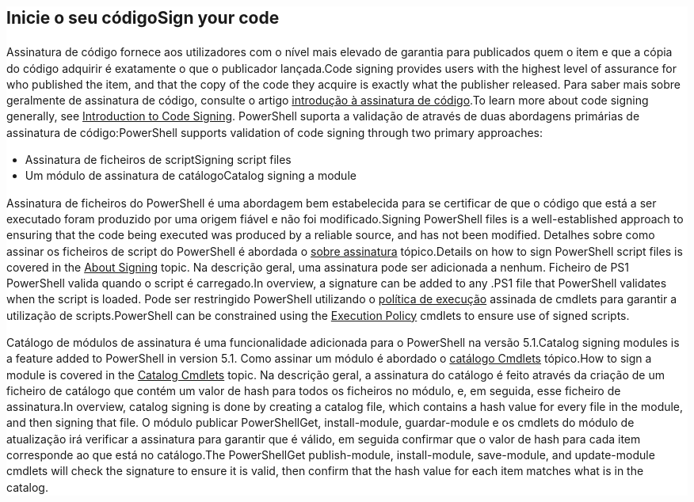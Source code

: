 ## <a name="sign-your-code"></a><span data-ttu-id="5e9e5-202">Inicie o seu código</span><span class="sxs-lookup"><span data-stu-id="5e9e5-202">Sign your code</span></span>

<span data-ttu-id="5e9e5-203">Assinatura de código fornece aos utilizadores com o nível mais elevado de garantia para publicados quem o item e que a cópia do código adquirir é exatamente o que o publicador lançada.</span><span class="sxs-lookup"><span data-stu-id="5e9e5-203">Code signing provides users with the highest level of assurance for who published the item, and that the copy of the code they acquire is exactly what the publisher released.</span></span>
<span data-ttu-id="5e9e5-204">Para saber mais sobre geralmente de assinatura de código, consulte o artigo [introdução à assinatura de código](http://go.microsoft.com/fwlink/?LinkId=106296).</span><span class="sxs-lookup"><span data-stu-id="5e9e5-204">To learn more about code signing generally, see [Introduction to Code Signing](http://go.microsoft.com/fwlink/?LinkId=106296).</span></span>
<span data-ttu-id="5e9e5-205">PowerShell suporta a validação de através de duas abordagens primárias de assinatura de código:</span><span class="sxs-lookup"><span data-stu-id="5e9e5-205">PowerShell supports validation of code signing through two primary approaches:</span></span>

* <span data-ttu-id="5e9e5-206">Assinatura de ficheiros de script</span><span class="sxs-lookup"><span data-stu-id="5e9e5-206">Signing script files</span></span>
* <span data-ttu-id="5e9e5-207">Um módulo de assinatura de catálogo</span><span class="sxs-lookup"><span data-stu-id="5e9e5-207">Catalog signing a module</span></span>

<span data-ttu-id="5e9e5-208">Assinatura de ficheiros do PowerShell é uma abordagem bem estabelecida para se certificar de que o código que está a ser executado foram produzido por uma origem fiável e não foi modificado.</span><span class="sxs-lookup"><span data-stu-id="5e9e5-208">Signing PowerShell files is a well-established approach to ensuring that the code being executed was produced by a reliable source, and has not been modified.</span></span>
<span data-ttu-id="5e9e5-209">Detalhes sobre como assinar os ficheiros de script do PowerShell é abordada o [sobre assinatura](https://msdn.microsoft.com/en-us/powershell/reference/5.1/microsoft.powershell.core/about/about_signing) tópico.</span><span class="sxs-lookup"><span data-stu-id="5e9e5-209">Details on how to sign PowerShell script files is covered in the [About Signing](https://msdn.microsoft.com/en-us/powershell/reference/5.1/microsoft.powershell.core/about/about_signing) topic.</span></span>
<span data-ttu-id="5e9e5-210">Na descrição geral, uma assinatura pode ser adicionada a nenhum. Ficheiro de PS1 PowerShell valida quando o script é carregado.</span><span class="sxs-lookup"><span data-stu-id="5e9e5-210">In overview, a signature can be added to any .PS1 file that PowerShell validates when the script is loaded.</span></span>
<span data-ttu-id="5e9e5-211">Pode ser restringido PowerShell utilizando o [política de execução](https://msdn.microsoft.com/en-us/powershell/reference/5.1/microsoft.powershell.core/about/about_execution_policies) assinada de cmdlets para garantir a utilização de scripts.</span><span class="sxs-lookup"><span data-stu-id="5e9e5-211">PowerShell can be constrained using the [Execution Policy](https://msdn.microsoft.com/en-us/powershell/reference/5.1/microsoft.powershell.core/about/about_execution_policies) cmdlets to ensure use of signed scripts.</span></span>

<span data-ttu-id="5e9e5-212">Catálogo de módulos de assinatura é uma funcionalidade adicionada para o PowerShell na versão 5.1.</span><span class="sxs-lookup"><span data-stu-id="5e9e5-212">Catalog signing modules is a feature added to PowerShell in version 5.1.</span></span>
<span data-ttu-id="5e9e5-213">Como assinar um módulo é abordado o [catálogo Cmdlets](https://msdn.microsoft.com/en-us/powershell/wmf/5.1/catalog-cmdlets) tópico.</span><span class="sxs-lookup"><span data-stu-id="5e9e5-213">How to sign a module is covered in the [Catalog Cmdlets](https://msdn.microsoft.com/en-us/powershell/wmf/5.1/catalog-cmdlets) topic.</span></span>
<span data-ttu-id="5e9e5-214">Na descrição geral, a assinatura do catálogo é feito através da criação de um ficheiro de catálogo que contém um valor de hash para todos os ficheiros no módulo, e, em seguida, esse ficheiro de assinatura.</span><span class="sxs-lookup"><span data-stu-id="5e9e5-214">In overview, catalog signing is done by creating a catalog file, which contains a hash value for every file in the module, and then signing that file.</span></span>
<span data-ttu-id="5e9e5-215">O módulo publicar PowerShellGet, install-module, guardar-module e os cmdlets do módulo de atualização irá verificar a assinatura para garantir que é válido, em seguida confirmar que o valor de hash para cada item corresponde ao que está no catálogo.</span><span class="sxs-lookup"><span data-stu-id="5e9e5-215">The PowerShellGet publish-module, install-module, save-module, and update-module cmdlets will check the signature to ensure it is valid, then confirm that the hash value for each item matches what is in the catalog.</span></span>